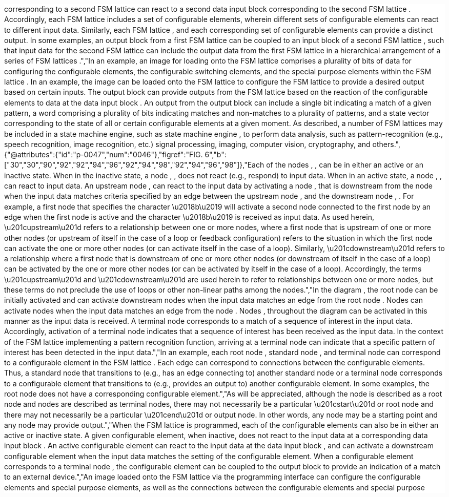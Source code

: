 corresponding to a second FSM lattice  can react to a second data input block  corresponding to the second FSM lattice . Accordingly, each FSM lattice  includes a set of configurable elements, wherein different sets of configurable elements can react to different input data. Similarly, each FSM lattice , and each corresponding set of configurable elements can provide a distinct output. In some examples, an output block  from a first FSM lattice  can be coupled to an input block  of a second FSM lattice , such that input data for the second FSM lattice  can include the output data from the first FSM lattice  in a hierarchical arrangement of a series of FSM lattices .","In an example, an image for loading onto the FSM lattice  comprises a plurality of bits of data for configuring the configurable elements, the configurable switching elements, and the special purpose elements within the FSM lattice . In an example, the image can be loaded onto the FSM lattice  to configure the FSM lattice  to provide a desired output based on certain inputs. The output block  can provide outputs from the FSM lattice  based on the reaction of the configurable elements to data at the data input block . An output from the output block  can include a single bit indicating a match of a given pattern, a word comprising a plurality of bits indicating matches and non-matches to a plurality of patterns, and a state vector corresponding to the state of all or certain configurable elements at a given moment. As described, a number of FSM lattices  may be included in a state machine engine, such as state machine engine , to perform data analysis, such as pattern-recognition (e.g., speech recognition, image recognition, etc.) signal processing, imaging, computer vision, cryptography, and others.",{"@attributes":{"id":"p-0047","num":"0046"},"figref":"FIG. 6","b":["30","30","90","92","92","94","96","92","94","98","92","94","96","98"]},"Each of the nodes , ,  can be in either an active or an inactive state. When in the inactive state, a node , ,  does not react (e.g., respond) to input data. When in an active state, a node , ,  can react to input data. An upstream node ,  can react to the input data by activating a node ,  that is downstream from the node when the input data matches criteria specified by an edge  between the upstream node ,  and the downstream node , . For example, a first node  that specifies the character \u2018b\u2019 will activate a second node  connected to the first node  by an edge  when the first node  is active and the character \u2018b\u2019 is received as input data. As used herein, \u201cupstream\u201d refers to a relationship between one or more nodes, where a first node that is upstream of one or more other nodes (or upstream of itself in the case of a loop or feedback configuration) refers to the situation in which the first node can activate the one or more other nodes (or can activate itself in the case of a loop). Similarly, \u201cdownstream\u201d refers to a relationship where a first node that is downstream of one or more other nodes (or downstream of itself in the case of a loop) can be activated by the one or more other nodes (or can be activated by itself in the case of a loop). Accordingly, the terms \u201cupstream\u201d and \u201cdownstream\u201d are used herein to refer to relationships between one or more nodes, but these terms do not preclude the use of loops or other non-linear paths among the nodes.","In the diagram , the root node  can be initially activated and can activate downstream nodes  when the input data matches an edge  from the root node . Nodes  can activate nodes  when the input data matches an edge  from the node . Nodes ,  throughout the diagram  can be activated in this manner as the input data is received. A terminal node  corresponds to a match of a sequence of interest in the input data. Accordingly, activation of a terminal node  indicates that a sequence of interest has been received as the input data. In the context of the FSM lattice  implementing a pattern recognition function, arriving at a terminal node  can indicate that a specific pattern of interest has been detected in the input data.","In an example, each root node , standard node , and terminal node  can correspond to a configurable element in the FSM lattice . Each edge  can correspond to connections between the configurable elements. Thus, a standard node  that transitions to (e.g., has an edge  connecting to) another standard node  or a terminal node  corresponds to a configurable element that transitions to (e.g., provides an output to) another configurable element. In some examples, the root node  does not have a corresponding configurable element.","As will be appreciated, although the node  is described as a root node and nodes  are described as terminal nodes, there may not necessarily be a particular \u201cstart\u201d or root node and there may not necessarily be a particular \u201cend\u201d or output node. In other words, any node may be a starting point and any node may provide output.","When the FSM lattice  is programmed, each of the configurable elements can also be in either an active or inactive state. A given configurable element, when inactive, does not react to the input data at a corresponding data input block . An active configurable element can react to the input data at the data input block , and can activate a downstream configurable element when the input data matches the setting of the configurable element. When a configurable element corresponds to a terminal node , the configurable element can be coupled to the output block  to provide an indication of a match to an external device.","An image loaded onto the FSM lattice  via the programming interface  can configure the configurable elements and special purpose elements, as well as the connections between the configurable elements and special purpose